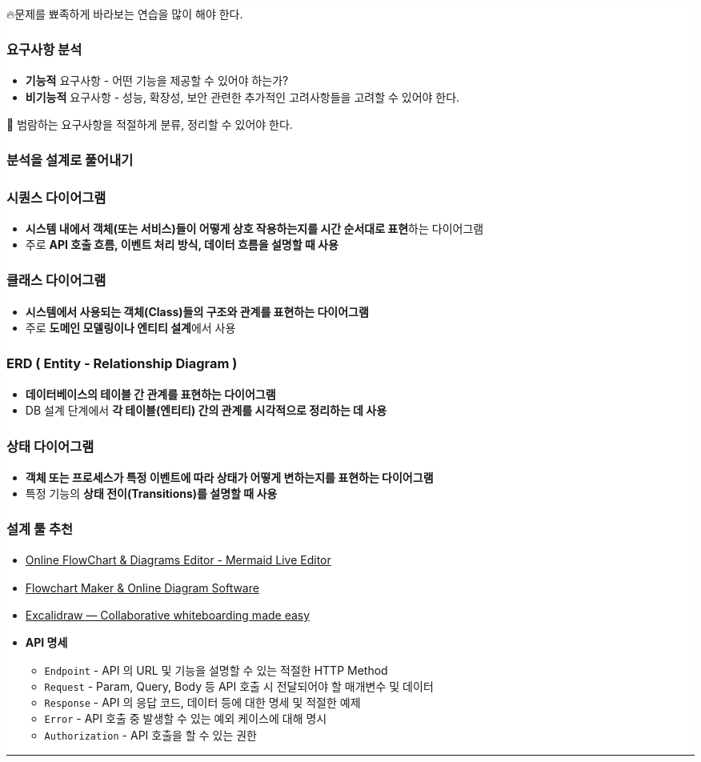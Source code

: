 <aside>
🔥문제를 뾰족하게 바라보는 연습을 많이 해야 한다.

</aside>

### 요구사항 분석

- **기능적** 요구사항 - 어떤 기능을 제공할 수 있어야 하는가?
- **비기능적** 요구사항 - 성능, 확장성, 보안 관련한 추가적인 고려사항들을 고려할 수 있어야 한다.

<aside>
🔋 범람하는 요구사항을 적절하게 분류, 정리할 수 있어야 한다.

</aside>

### 분석을 설계로 풀어내기

### 시퀀스 다이어그램

- **시스템 내에서 객체(또는 서비스)들이 어떻게 상호 작용하는지를 시간 순서대로 표현**하는 다이어그램
- 주로 **API 호출 흐름, 이벤트 처리 방식, 데이터 흐름을 설명할 때 사용**


### 클래스 다이어그램

- **시스템에서 사용되는 객체(Class)들의 구조와 관계를 표현하는 다이어그램**
- 주로 **도메인 모델링이나 엔티티 설계**에서 사용


### ERD ( Entity - Relationship Diagram )

- **데이터베이스의 테이블 간 관계를 표현하는 다이어그램**
- DB 설계 단계에서 **각 테이블(엔티티) 간의 관계를 시각적으로 정리하는 데 사용**



### 상태 다이어그램

- **객체 또는 프로세스가 특정 이벤트에 따라 상태가 어떻게 변하는지를 표현하는 다이어그램**
- 특정 기능의 **상태 전이(Transitions)를 설명할 때 사용**

### 설계 툴 추천

- [Online FlowChart & Diagrams Editor - Mermaid Live Editor](https://mermaid.live/edit#pako:eNplTz1OwzAUvkr0RuREieM4tgcWuAEbhMFqTFrR2JXrIEqUqQy9QMTAwhlQb0V6B9yGAlWf3vD96flzCxNTKhCwdNKp65msrKzDJ1zowM_dxX0QhpfB8LYdPvpRG_FB9vaZ9vW5GfrX4X09Or_07M6ps-u3u_VmdEZ8fAEQ1MrWclb6lu0-UYCbqloVIDwspX0soNCdz8nGmZuVnoBwtlEIrGmqKYgHOV961izKvy8eIwupb435T0G08AyCcBwlWRLHPKYx45wSBCsQSUqinGKKGWWUUJalHYKXw4U4ylLCSJ745QRTliOo7L72TxulS2WvTKMdCMy7bxn1hRQ)

- [Flowchart Maker & Online Diagram Software](https://app.diagrams.net/)

- [Excalidraw — Collaborative whiteboarding made easy](https://excalidraw.com/)
- **API 명세**
    - `Endpoint` - API 의 URL 및 기능을 설명할 수 있는 적절한 HTTP Method
    - `Request` - Param, Query, Body 등 API 호출 시 전달되어야 할 매개변수 및 데이터
    - `Response` - API 의 응답 코드, 데이터 등에 대한 명세 및 적절한 예제
    - `Error` - API 호출 중 발생할 수 있는 예외 케이스에 대해 명시
    - `Authorization` - API 호출을 할 수 있는 권한

---